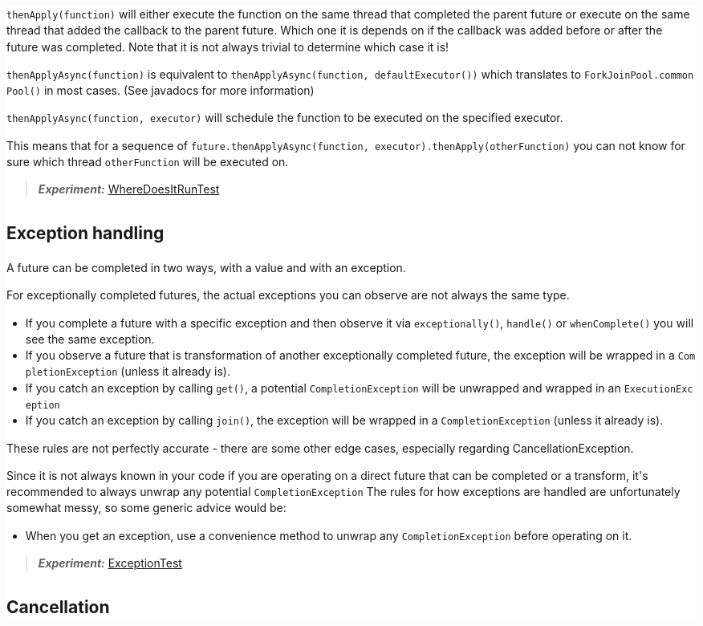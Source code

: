`thenApply(function)` will either execute the function on the same thread that completed the parent future or execute
on the same thread that added the callback to the parent future.
Which one it is depends on if the callback was added before or after the future was completed.
Note that it is not always trivial to determine which case it is!

`thenApplyAsync(function)` is equivalent to
`thenApplyAsync(function, defaultExecutor())` which translates to `ForkJoinPool.commonPool()` in most cases.
(See javadocs for more information)
 
`thenApplyAsync(function, executor)` will schedule the function to be executed on the specified executor.

This means that for a sequence of `future.thenApplyAsync(function, executor).thenApply(otherFunction)`
you can not know for sure which thread `otherFunction` will be executed on.

> **_Experiment:_** [WhereDoesItRunTest](src/test/java/se/krka/futures/WhereDoesItRunTest.java)

## Exception handling

A future can be completed in two ways, with a value and with an exception.

For exceptionally completed futures, the actual exceptions you can observe are not always the same type.

* If you complete a future with a specific exception and then observe it via `exceptionally()`, `handle()` or `whenComplete()`
  you will see the same exception.
* If you observe a future that is transformation of another exceptionally completed future, the exception will be
  wrapped in a `CompletionException` (unless it already is).
* If you catch an exception by calling `get()`, a potential `CompletionException` will be unwrapped and wrapped
  in an `ExecutionException` 
* If you catch an exception by calling `join()`, the exception will be wrapped in a `CompletionException`
  (unless it already is).

These rules are not perfectly accurate - there are some other edge cases, especially regarding CancellationException.

Since it is not always known in your code if you are operating on a direct future that can be completed or a transform,
it's recommended to always unwrap any potential `CompletionException`
The rules for how exceptions are handled are unfortunately somewhat messy, so some generic advice would be:
* When you get an exception, use a convenience method to unwrap any `CompletionException` before operating on it.

> **_Experiment:_** [ExceptionTest](src/test/java/se/krka/futures/ExceptionTest.java)

## Cancellation
